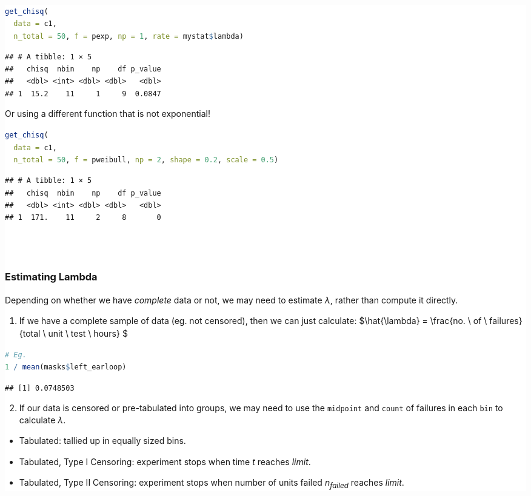 
```r
get_chisq(
  data = c1,
  n_total = 50, f = pexp, np = 1, rate = mystat$lambda)
```

```
## # A tibble: 1 × 5
##   chisq  nbin    np    df p_value
##   <dbl> <int> <dbl> <dbl>   <dbl>
## 1  15.2    11     1     9  0.0847
```

Or using a different function that is not exponential!


```r
get_chisq(
  data = c1,
  n_total = 50, f = pweibull, np = 2, shape = 0.2, scale = 0.5)
```

```
## # A tibble: 1 × 5
##   chisq  nbin    np    df p_value
##   <dbl> <int> <dbl> <dbl>   <dbl>
## 1  171.    11     2     8       0
```

<br>
<br>


### Estimating Lambda

Depending on whether we have *complete* data or not, we may need to estimate $\lambda$, rather than compute it directly.

1. If we have a complete sample of data (eg. not censored), then we can just calculate: $\hat{\lambda} = \frac{no. \ of \ failures}{total \ unit \ test \ hours} $


```r
# Eg. 
1 / mean(masks$left_earloop)
```

```
## [1] 0.0748503
```

2. If our data is censored or pre-tabulated into groups, we may need to use the `midpoint` and `count` of failures in each `bin` to calculate $\lambda$.

- Tabulated: tallied up in equally sized bins.

- Tabulated, Type I Censoring: experiment stops when time $t$ reaches $limit$.

- Tabulated, Type II Censoring: experiment stops when number of units failed $n_{failed}$ reaches $limit$.
